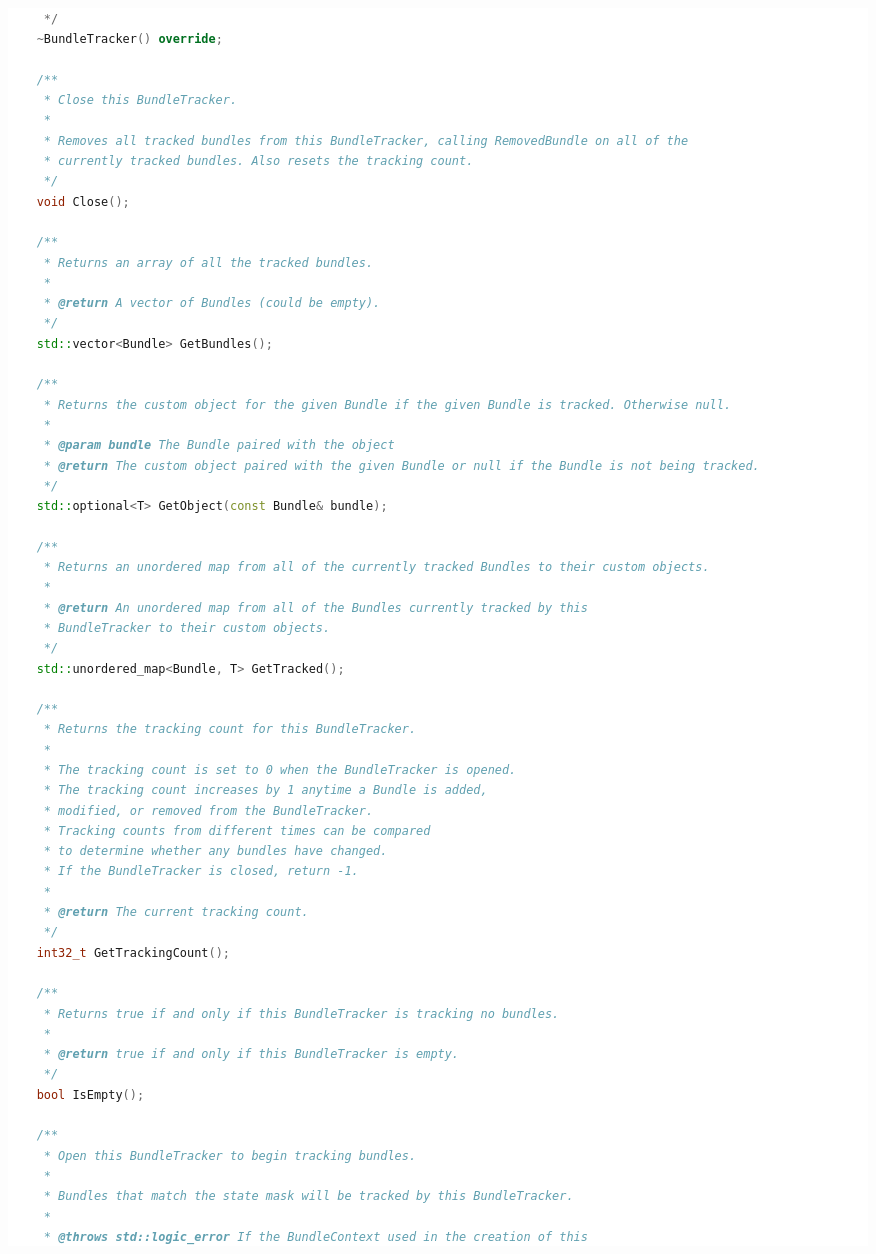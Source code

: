 ```cpp
     */
    ~BundleTracker() override;

    /**
     * Close this BundleTracker.
     *
     * Removes all tracked bundles from this BundleTracker, calling RemovedBundle on all of the
     * currently tracked bundles. Also resets the tracking count.
     */
    void Close();

    /**
     * Returns an array of all the tracked bundles.
     *
     * @return A vector of Bundles (could be empty).
     */ 
    std::vector<Bundle> GetBundles();

    /**
     * Returns the custom object for the given Bundle if the given Bundle is tracked. Otherwise null.
     *
     * @param bundle The Bundle paired with the object
     * @return The custom object paired with the given Bundle or null if the Bundle is not being tracked.
     */
    std::optional<T> GetObject(const Bundle& bundle);

    /**
     * Returns an unordered map from all of the currently tracked Bundles to their custom objects.
     *
     * @return An unordered map from all of the Bundles currently tracked by this
     * BundleTracker to their custom objects.
     */
    std::unordered_map<Bundle, T> GetTracked();

    /**
     * Returns the tracking count for this BundleTracker.
     *
     * The tracking count is set to 0 when the BundleTracker is opened.
     * The tracking count increases by 1 anytime a Bundle is added,
     * modified, or removed from the BundleTracker.
     * Tracking counts from different times can be compared 
     * to determine whether any bundles have changed.
     * If the BundleTracker is closed, return -1.
     *
     * @return The current tracking count.
     */
    int32_t GetTrackingCount();

    /**
     * Returns true if and only if this BundleTracker is tracking no bundles.
     *
     * @return true if and only if this BundleTracker is empty.
     */
    bool IsEmpty();

    /**
     * Open this BundleTracker to begin tracking bundles.
     *
     * Bundles that match the state mask will be tracked by this BundleTracker.
     *
     * @throws std::logic_error If the BundleContext used in the creation of this
```